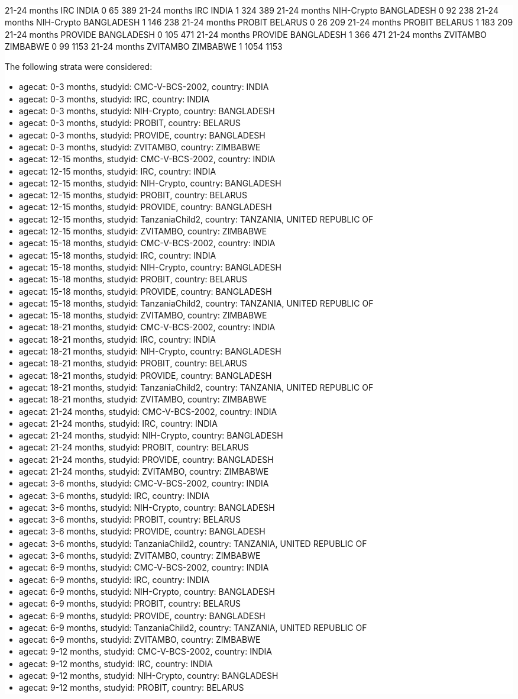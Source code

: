 21-24 months   IRC              INDIA                          0              65     389
21-24 months   IRC              INDIA                          1             324     389
21-24 months   NIH-Crypto       BANGLADESH                     0              92     238
21-24 months   NIH-Crypto       BANGLADESH                     1             146     238
21-24 months   PROBIT           BELARUS                        0              26     209
21-24 months   PROBIT           BELARUS                        1             183     209
21-24 months   PROVIDE          BANGLADESH                     0             105     471
21-24 months   PROVIDE          BANGLADESH                     1             366     471
21-24 months   ZVITAMBO         ZIMBABWE                       0              99    1153
21-24 months   ZVITAMBO         ZIMBABWE                       1            1054    1153


The following strata were considered:

* agecat: 0-3 months, studyid: CMC-V-BCS-2002, country: INDIA
* agecat: 0-3 months, studyid: IRC, country: INDIA
* agecat: 0-3 months, studyid: NIH-Crypto, country: BANGLADESH
* agecat: 0-3 months, studyid: PROBIT, country: BELARUS
* agecat: 0-3 months, studyid: PROVIDE, country: BANGLADESH
* agecat: 0-3 months, studyid: ZVITAMBO, country: ZIMBABWE
* agecat: 12-15 months, studyid: CMC-V-BCS-2002, country: INDIA
* agecat: 12-15 months, studyid: IRC, country: INDIA
* agecat: 12-15 months, studyid: NIH-Crypto, country: BANGLADESH
* agecat: 12-15 months, studyid: PROBIT, country: BELARUS
* agecat: 12-15 months, studyid: PROVIDE, country: BANGLADESH
* agecat: 12-15 months, studyid: TanzaniaChild2, country: TANZANIA, UNITED REPUBLIC OF
* agecat: 12-15 months, studyid: ZVITAMBO, country: ZIMBABWE
* agecat: 15-18 months, studyid: CMC-V-BCS-2002, country: INDIA
* agecat: 15-18 months, studyid: IRC, country: INDIA
* agecat: 15-18 months, studyid: NIH-Crypto, country: BANGLADESH
* agecat: 15-18 months, studyid: PROBIT, country: BELARUS
* agecat: 15-18 months, studyid: PROVIDE, country: BANGLADESH
* agecat: 15-18 months, studyid: TanzaniaChild2, country: TANZANIA, UNITED REPUBLIC OF
* agecat: 15-18 months, studyid: ZVITAMBO, country: ZIMBABWE
* agecat: 18-21 months, studyid: CMC-V-BCS-2002, country: INDIA
* agecat: 18-21 months, studyid: IRC, country: INDIA
* agecat: 18-21 months, studyid: NIH-Crypto, country: BANGLADESH
* agecat: 18-21 months, studyid: PROBIT, country: BELARUS
* agecat: 18-21 months, studyid: PROVIDE, country: BANGLADESH
* agecat: 18-21 months, studyid: TanzaniaChild2, country: TANZANIA, UNITED REPUBLIC OF
* agecat: 18-21 months, studyid: ZVITAMBO, country: ZIMBABWE
* agecat: 21-24 months, studyid: CMC-V-BCS-2002, country: INDIA
* agecat: 21-24 months, studyid: IRC, country: INDIA
* agecat: 21-24 months, studyid: NIH-Crypto, country: BANGLADESH
* agecat: 21-24 months, studyid: PROBIT, country: BELARUS
* agecat: 21-24 months, studyid: PROVIDE, country: BANGLADESH
* agecat: 21-24 months, studyid: ZVITAMBO, country: ZIMBABWE
* agecat: 3-6 months, studyid: CMC-V-BCS-2002, country: INDIA
* agecat: 3-6 months, studyid: IRC, country: INDIA
* agecat: 3-6 months, studyid: NIH-Crypto, country: BANGLADESH
* agecat: 3-6 months, studyid: PROBIT, country: BELARUS
* agecat: 3-6 months, studyid: PROVIDE, country: BANGLADESH
* agecat: 3-6 months, studyid: TanzaniaChild2, country: TANZANIA, UNITED REPUBLIC OF
* agecat: 3-6 months, studyid: ZVITAMBO, country: ZIMBABWE
* agecat: 6-9 months, studyid: CMC-V-BCS-2002, country: INDIA
* agecat: 6-9 months, studyid: IRC, country: INDIA
* agecat: 6-9 months, studyid: NIH-Crypto, country: BANGLADESH
* agecat: 6-9 months, studyid: PROBIT, country: BELARUS
* agecat: 6-9 months, studyid: PROVIDE, country: BANGLADESH
* agecat: 6-9 months, studyid: TanzaniaChild2, country: TANZANIA, UNITED REPUBLIC OF
* agecat: 6-9 months, studyid: ZVITAMBO, country: ZIMBABWE
* agecat: 9-12 months, studyid: CMC-V-BCS-2002, country: INDIA
* agecat: 9-12 months, studyid: IRC, country: INDIA
* agecat: 9-12 months, studyid: NIH-Crypto, country: BANGLADESH
* agecat: 9-12 months, studyid: PROBIT, country: BELARUS
